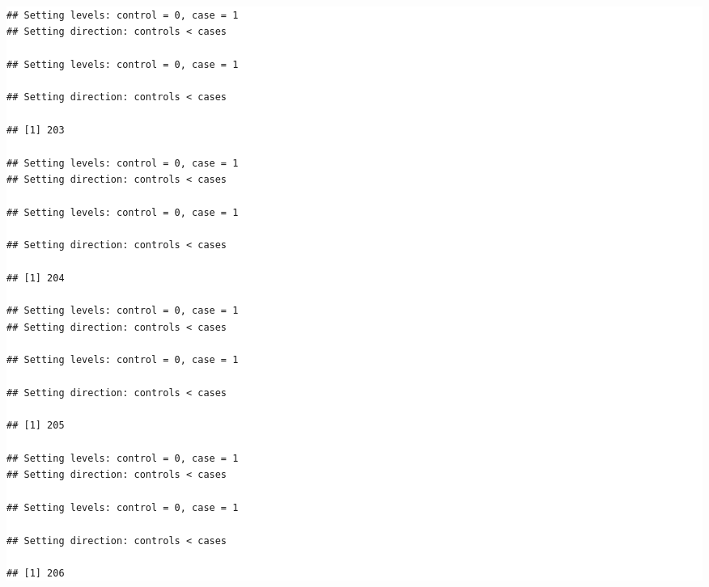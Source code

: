     ## Setting levels: control = 0, case = 1
    ## Setting direction: controls < cases

    ## Setting levels: control = 0, case = 1

    ## Setting direction: controls < cases

    ## [1] 203

    ## Setting levels: control = 0, case = 1
    ## Setting direction: controls < cases

    ## Setting levels: control = 0, case = 1

    ## Setting direction: controls < cases

    ## [1] 204

    ## Setting levels: control = 0, case = 1
    ## Setting direction: controls < cases

    ## Setting levels: control = 0, case = 1

    ## Setting direction: controls < cases

    ## [1] 205

    ## Setting levels: control = 0, case = 1
    ## Setting direction: controls < cases

    ## Setting levels: control = 0, case = 1

    ## Setting direction: controls < cases

    ## [1] 206

